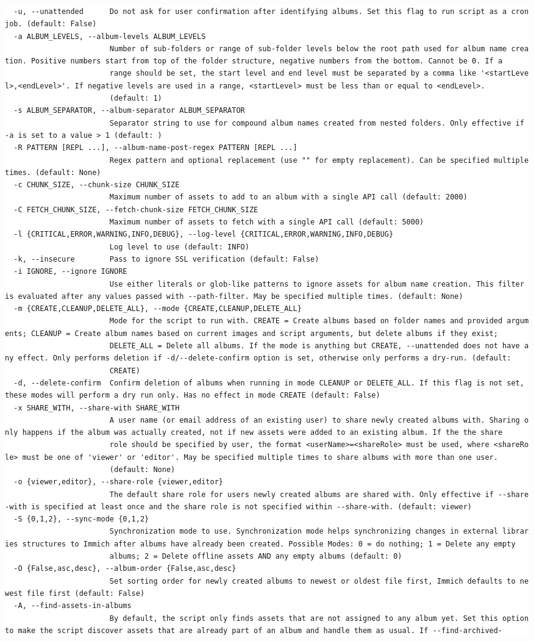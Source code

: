 ```
  -u, --unattended      Do not ask for user confirmation after identifying albums. Set this flag to run script as a cronjob. (default: False)
  -a ALBUM_LEVELS, --album-levels ALBUM_LEVELS
                        Number of sub-folders or range of sub-folder levels below the root path used for album name creation. Positive numbers start from top of the folder structure, negative numbers from the bottom. Cannot be 0. If a
                        range should be set, the start level and end level must be separated by a comma like '<startLevel>,<endLevel>'. If negative levels are used in a range, <startLevel> must be less than or equal to <endLevel>.
                        (default: 1)
  -s ALBUM_SEPARATOR, --album-separator ALBUM_SEPARATOR
                        Separator string to use for compound album names created from nested folders. Only effective if -a is set to a value > 1 (default: )
  -R PATTERN [REPL ...], --album-name-post-regex PATTERN [REPL ...]
                        Regex pattern and optional replacement (use "" for empty replacement). Can be specified multiple times. (default: None)
  -c CHUNK_SIZE, --chunk-size CHUNK_SIZE
                        Maximum number of assets to add to an album with a single API call (default: 2000)
  -C FETCH_CHUNK_SIZE, --fetch-chunk-size FETCH_CHUNK_SIZE
                        Maximum number of assets to fetch with a single API call (default: 5000)
  -l {CRITICAL,ERROR,WARNING,INFO,DEBUG}, --log-level {CRITICAL,ERROR,WARNING,INFO,DEBUG}
                        Log level to use (default: INFO)
  -k, --insecure        Pass to ignore SSL verification (default: False)
  -i IGNORE, --ignore IGNORE
                        Use either literals or glob-like patterns to ignore assets for album name creation. This filter is evaluated after any values passed with --path-filter. May be specified multiple times. (default: None)
  -m {CREATE,CLEANUP,DELETE_ALL}, --mode {CREATE,CLEANUP,DELETE_ALL}
                        Mode for the script to run with. CREATE = Create albums based on folder names and provided arguments; CLEANUP = Create album names based on current images and script arguments, but delete albums if they exist;
                        DELETE_ALL = Delete all albums. If the mode is anything but CREATE, --unattended does not have any effect. Only performs deletion if -d/--delete-confirm option is set, otherwise only performs a dry-run. (default:
                        CREATE)
  -d, --delete-confirm  Confirm deletion of albums when running in mode CLEANUP or DELETE_ALL. If this flag is not set, these modes will perform a dry run only. Has no effect in mode CREATE (default: False)
  -x SHARE_WITH, --share-with SHARE_WITH
                        A user name (or email address of an existing user) to share newly created albums with. Sharing only happens if the album was actually created, not if new assets were added to an existing album. If the the share
                        role should be specified by user, the format <userName>=<shareRole> must be used, where <shareRole> must be one of 'viewer' or 'editor'. May be specified multiple times to share albums with more than one user.
                        (default: None)
  -o {viewer,editor}, --share-role {viewer,editor}
                        The default share role for users newly created albums are shared with. Only effective if --share-with is specified at least once and the share role is not specified within --share-with. (default: viewer)
  -S {0,1,2}, --sync-mode {0,1,2}
                        Synchronization mode to use. Synchronization mode helps synchronizing changes in external libraries structures to Immich after albums have already been created. Possible Modes: 0 = do nothing; 1 = Delete any empty
                        albums; 2 = Delete offline assets AND any empty albums (default: 0)
  -O {False,asc,desc}, --album-order {False,asc,desc}
                        Set sorting order for newly created albums to newest or oldest file first, Immich defaults to newest file first (default: False)
  -A, --find-assets-in-albums
                        By default, the script only finds assets that are not assigned to any album yet. Set this option to make the script discover assets that are already part of an album and handle them as usual. If --find-archived-
```

[docker-image]: https://img.shields.io/docker/pulls/salvoxia/immich-folder-album-creator.svg
[docker-url]: https://hub.docker.com/r/salvoxia/immich-folder-album-creator/